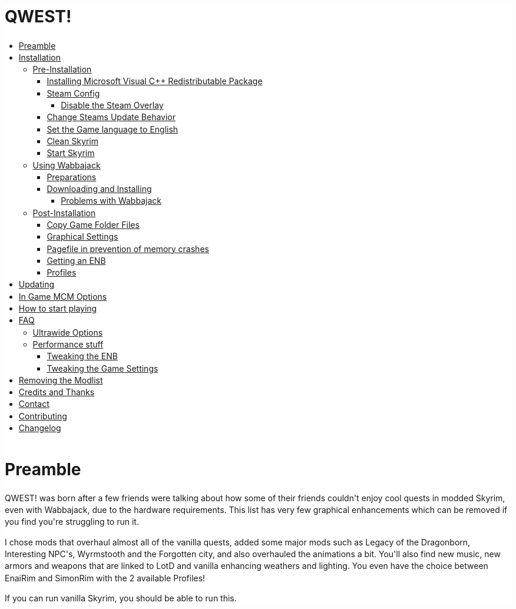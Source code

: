 # QWEST!

- [Preamble](#preamble)
- [Installation](#installation)
  - [Pre-Installation](#pre-installation)
    - [Installing Microsoft Visual C++ Redistributable Package](#installing-microsoft-visual-c-redistributable-package)
    - [Steam Config](#steam-config)
      - [Disable the Steam Overlay](#disable-the-steam-overlay)
    - [Change Steams Update Behavior](#change-steams-update-behavior)
    - [Set the Game language to English](#set-the-game-language-to-english)
    - [Clean Skyrim](#clean-skyrim)
    - [Start Skyrim](#start-skyrim)
  - [Using Wabbajack](#using-wabbajack)
    - [Preparations](#preparations)
    - [Downloading and Installing](#downloading-and-installing)
      - [Problems with Wabbajack](#problems-with-wabbajack)
  - [Post-Installation](#post-installation)
    - [Copy Game Folder Files](#copy-game-folder-files)
    - [Graphical Settings](#graphical-settings)
    - [Pagefile in prevention of memory crashes](#pagefile-in-prevention-of-memory-crashes)
    - [Getting an ENB](#getting-an-enb)
    - [Profiles](#Profiles)
- [Updating](#updating)
- [In Game MCM Options](#in-game-mcm-options)
- [How to start playing](#How-to-start-playing)
- [FAQ](#faq)
  - [Ultrawide Options](#ultrawide-options)
  - [Performance stuff](#Performance-stuff)
    - [Tweaking the ENB](#tweaking-the-enb)
    - [Tweaking the Game Settings](#tweaking-the-game-settings)
- [Removing the Modlist](#removing-the-modlist)
- [Credits and Thanks](#credits-and-thanks)
- [Contact](#contact)
- [Contributing](#contributing)
- [Changelog](#changelog)

# Preamble

QWEST! was born after a few friends were talking about how some of their friends couldn't enjoy cool quests in modded Skyrim, even with Wabbajack, due to the hardware requirements. This list has very few graphical enhancements which can be removed if you find you're struggling to run it.

I chose mods that overhaul almost all of the vanilla quests, added some major mods such as Legacy of the Dragonborn, Interesting NPC's, Wyrmstooth and the Forgotten city, and also overhauled the animations a bit. You'll also find new music, new armors and weapons that are linked to LotD and vanilla enhancing weathers and lighting. You even have the choice between EnaiRim and SimonRim with the 2 available Profiles!

If you can run vanilla Skyrim, you should be able to run this.
